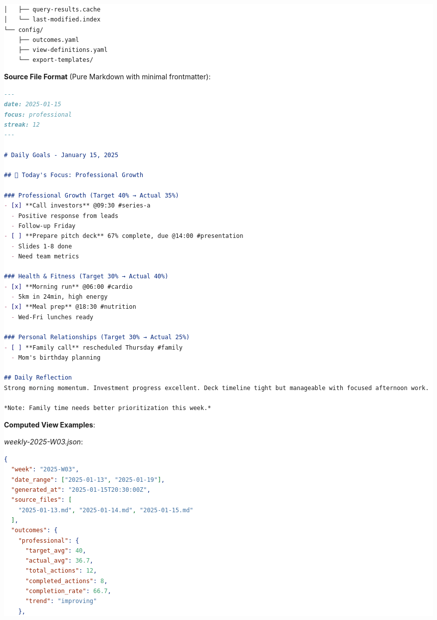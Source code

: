 ```
│   ├── query-results.cache
│   └── last-modified.index
└── config/
    ├── outcomes.yaml
    ├── view-definitions.yaml
    └── export-templates/
```

**Source File Format** (Pure Markdown with minimal frontmatter):
```markdown
---
date: 2025-01-15
focus: professional
streak: 12
---

# Daily Goals - January 15, 2025

## 🎯 Today's Focus: Professional Growth

### Professional Growth (Target 40% → Actual 35%)
- [x] **Call investors** @09:30 #series-a
  - Positive response from leads
  - Follow-up Friday
- [ ] **Prepare pitch deck** 67% complete, due @14:00 #presentation
  - Slides 1-8 done
  - Need team metrics

### Health & Fitness (Target 30% → Actual 40%) 
- [x] **Morning run** @06:00 #cardio
  - 5km in 24min, high energy
- [x] **Meal prep** @18:30 #nutrition
  - Wed-Fri lunches ready

### Personal Relationships (Target 30% → Actual 25%)
- [ ] **Family call** rescheduled Thursday #family
  - Mom's birthday planning

## Daily Reflection
Strong morning momentum. Investment progress excellent. Deck timeline tight but manageable with focused afternoon work.

*Note: Family time needs better prioritization this week.*
```

**Computed View Examples**:

*weekly-2025-W03.json*:
```json
{
  "week": "2025-W03",
  "date_range": ["2025-01-13", "2025-01-19"],
  "generated_at": "2025-01-15T20:30:00Z",
  "source_files": [
    "2025-01-13.md", "2025-01-14.md", "2025-01-15.md"
  ],
  "outcomes": {
    "professional": {
      "target_avg": 40,
      "actual_avg": 36.7,
      "total_actions": 12,
      "completed_actions": 8,
      "completion_rate": 66.7,
      "trend": "improving"
    },
```